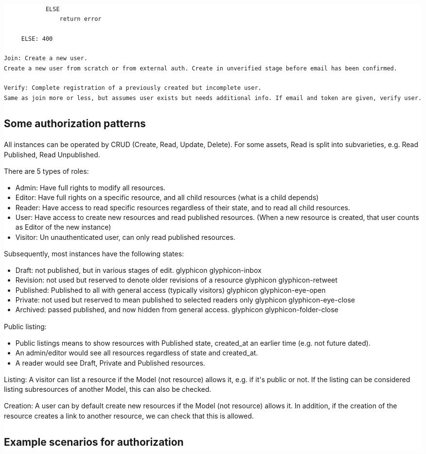                 ELSE
                    return error

         ELSE: 400

    Join: Create a new user.
    Create a new user from scratch or from external auth. Create in unverified stage before email has been confirmed.

    Verify: Complete registration of a previously created but incomplete user.
    Same as join more or less, but assumes user exists but needs additional info. If email and token are given, verify user.

## Some authorization patterns

All instances can be operated by CRUD (Create, Read, Update, Delete). For some assets,
Read is split into subvarieties, e.g. Read Published, Read Unpublished.

There are 5 types of roles:

- Admin: Have full rights to modify all resources.
- Editor: Have full rights on a specific resource, and all child resources (what is a child depends)
- Reader: Have access to read specific resources regardless of their state, and to read all child resources.
- User: Have access to create new resources and read published resources.
  (When a new resource is created, that user counts as Editor of the new instance)
- Visitor: Un unauthenticated user, can only read published resources.

Subsequently, most instances have the following states:

- Draft: not published, but in various stages of edit. glyphicon glyphicon-inbox
- Revision: not used but reserved to denote older revisions of a resource glyphicon glyphicon-retweet
- Published: Published to all with general access (typically visitors) glyphicon glyphicon-eye-open
- Private: not used but reserved to mean published to selected readers only glyphicon glyphicon-eye-close
- Archived: passed published, and now hidden from general access. glyphicon glyphicon-folder-close

Public listing:

- Public listings means to show resources with Published state, created_at an earlier time (e.g. not future dated).
- An admin/editor would see all resources regardless of state and created_at.
- A reader would see Draft, Private and Published resources.

Listing: A visitor can list a resource if the Model (not resource) allows it, e.g. if it's public or not.
If the listing can be considered listing subresources of another Model, this can also be checked.

Creation: A user can by default create new resources if the Model (not resource) allows it. In addition, if the creation
of the resource creates a link to another resource, we can check that this is allowed.

## Example scenarios for authorization
